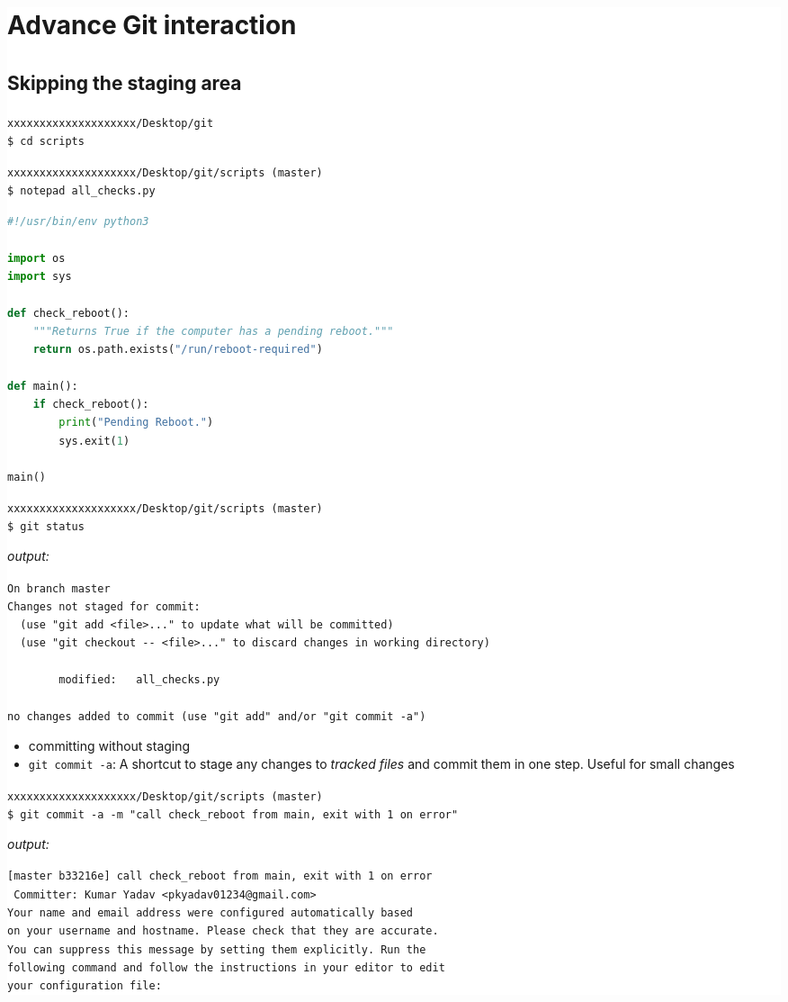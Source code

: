 
# Advance Git interaction

## Skipping the staging area

```console
xxxxxxxxxxxxxxxxxxxx/Desktop/git
$ cd scripts
```

```console
xxxxxxxxxxxxxxxxxxxx/Desktop/git/scripts (master)
$ notepad all_checks.py
```

```py
#!/usr/bin/env python3

import os
import sys

def check_reboot():
    """Returns True if the computer has a pending reboot."""
    return os.path.exists("/run/reboot-required")

def main():
    if check_reboot():
        print("Pending Reboot.")
        sys.exit(1)

main()

```

```console
xxxxxxxxxxxxxxxxxxxx/Desktop/git/scripts (master)
$ git status
```
*output:*
```console
On branch master
Changes not staged for commit:
  (use "git add <file>..." to update what will be committed)
  (use "git checkout -- <file>..." to discard changes in working directory)

        modified:   all_checks.py

no changes added to commit (use "git add" and/or "git commit -a")
```
- committing without staging
- `git commit -a`: A shortcut to stage any changes to *tracked files* and commit them in one step. Useful for small changes

```console
xxxxxxxxxxxxxxxxxxxx/Desktop/git/scripts (master)
$ git commit -a -m "call check_reboot from main, exit with 1 on error"
```
*output:*
```console
[master b33216e] call check_reboot from main, exit with 1 on error
 Committer: Kumar Yadav <pkyadav01234@gmail.com>
Your name and email address were configured automatically based
on your username and hostname. Please check that they are accurate.
You can suppress this message by setting them explicitly. Run the
following command and follow the instructions in your editor to edit
your configuration file:

```